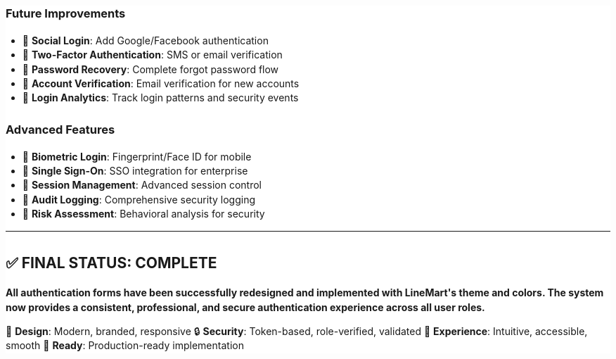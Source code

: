 ### **Future Improvements**
- 🔄 **Social Login**: Add Google/Facebook authentication
- 🔄 **Two-Factor Authentication**: SMS or email verification
- 🔄 **Password Recovery**: Complete forgot password flow
- 🔄 **Account Verification**: Email verification for new accounts
- 🔄 **Login Analytics**: Track login patterns and security events

### **Advanced Features**
- 🔄 **Biometric Login**: Fingerprint/Face ID for mobile
- 🔄 **Single Sign-On**: SSO integration for enterprise
- 🔄 **Session Management**: Advanced session control
- 🔄 **Audit Logging**: Comprehensive security logging
- 🔄 **Risk Assessment**: Behavioral analysis for security

---

## ✅ **FINAL STATUS: COMPLETE**

**All authentication forms have been successfully redesigned and implemented with LineMart's theme and colors. The system now provides a consistent, professional, and secure authentication experience across all user roles.**

🎨 **Design**: Modern, branded, responsive
🔒 **Security**: Token-based, role-verified, validated
📱 **Experience**: Intuitive, accessible, smooth
🚀 **Ready**: Production-ready implementation